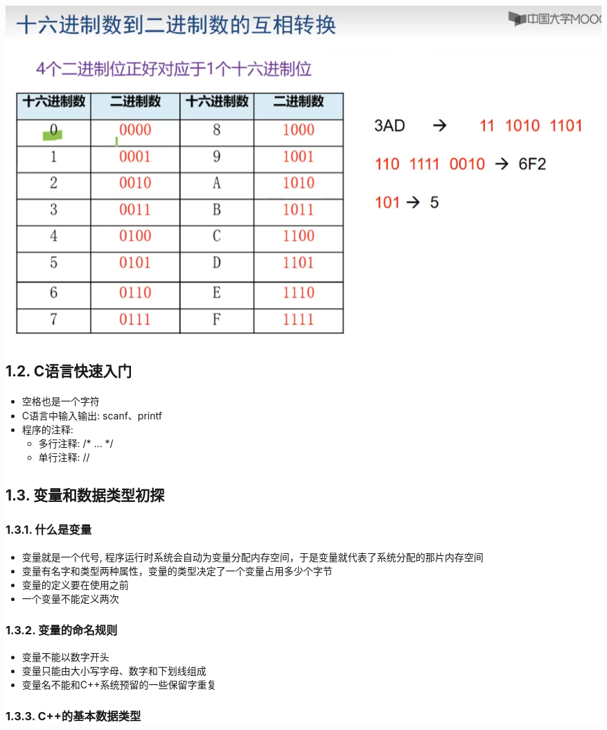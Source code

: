 <center><img src='assets/img/posts/20220225/2.jpg'></center>

## 1.2. C语言快速入门

- 空格也是一个字符
- C语言中输入输出: scanf、printf
- 程序的注释: 
    - 多行注释: /* ...  */
    - 单行注释: //

## 1.3. 变量和数据类型初探

### 1.3.1. 什么是变量
- 变量就是一个代号, 程序运行时系统会自动为变量分配内存空间，于是变量就代表了系统分配的那片内存空间
- 变量有名字和类型两种属性，变量的类型决定了一个变量占用多少个字节
- 变量的定义要在使用之前
- 一个变量不能定义两次

### 1.3.2. 变量的命名规则
- 变量不能以数字开头
- 变量只能由大小写字母、数字和下划线组成
- 变量名不能和C++系统预留的一些保留字重复

### 1.3.3. C++的基本数据类型

